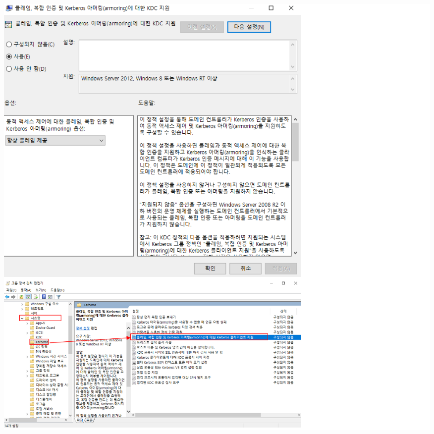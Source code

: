 
<img src="./Image/DAC17.png" alt="Alt123" width="600">


<img src="./Image/DAC18.png" alt="Alt123" width="600">
